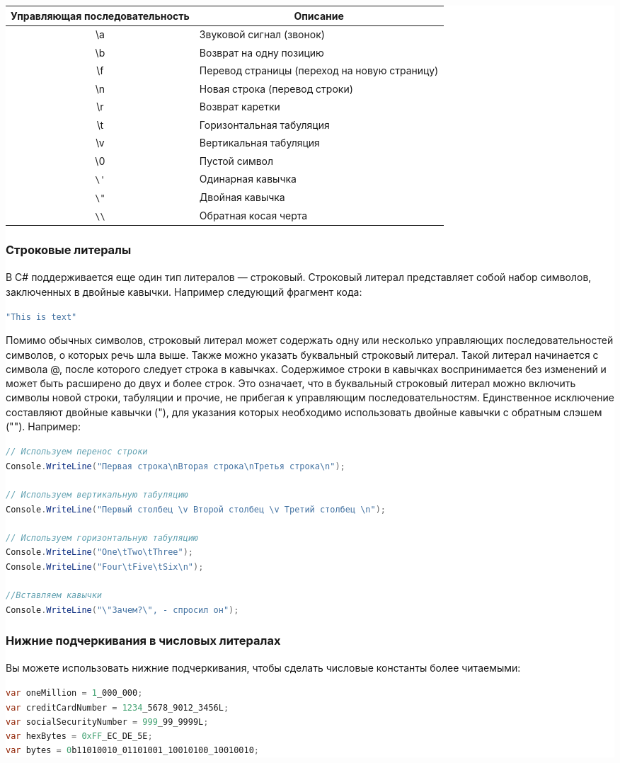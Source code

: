 Управляющая последовательность | Описание
:-----------------------------:|--------
\a | Звуковой сигнал (звонок)
\b | Возврат на одну позицию
\f | Перевод страницы (переход на новую страницу)
\n | Новая строка (перевод строки)
\r | Возврат каретки
\t | Горизонтальная табуляция
\v | Вертикальная табуляция
\0 | Пустой символ
`\'` | Одинарная кавычка
`\"` | Двойная кавычка
`\\` | Обратная косая черта


### Строковые литералы

В C# поддерживается еще один тип литералов — строковый. Строковый литерал представляет собой набор символов, заключенных в двойные кавычки. Например следующий фрагмент кода:

```cs
"This is text"
```

Помимо обычных символов, строковый литерал может содержать одну или несколько управляющих последовательностей символов, о которых речь шла выше. Также можно указать буквальный строковый литерал. Такой литерал начинается с символа @, после которого следует строка в кавычках. Содержимое строки в кавычках воспринимается без изменений и может быть расширено до двух и более строк. Это означает, что в буквальный строковый литерал можно включить символы новой строки, табуляции и прочие, не прибегая к управляющим последовательностям. Единственное исключение составляют двойные кавычки ("), для указания которых необходимо использовать двойные кавычки с обратным слэшем ("\"). Например:

```cs
// Используем перенос строки
Console.WriteLine("Первая строка\nВторая строка\nТретья строка\n");

// Используем вертикальную табуляцию
Console.WriteLine("Первый столбец \v Второй столбец \v Третий столбец \n");

// Используем горизонтальную табуляцию
Console.WriteLine("One\tTwo\tThree");
Console.WriteLine("Four\tFive\tSix\n");

//Вставляем кавычки
Console.WriteLine("\"Зачем?\", - спросил он");
```

### Нижние подчеркивания в числовых литералах

Вы можете использовать нижние подчеркивания, чтобы сделать числовые константы более читаемыми:

```cs
var oneMillion = 1_000_000;
var creditCardNumber = 1234_5678_9012_3456L;
var socialSecurityNumber = 999_99_9999L;
var hexBytes = 0xFF_EC_DE_5E;
var bytes = 0b11010010_01101001_10010100_10010010;
```

